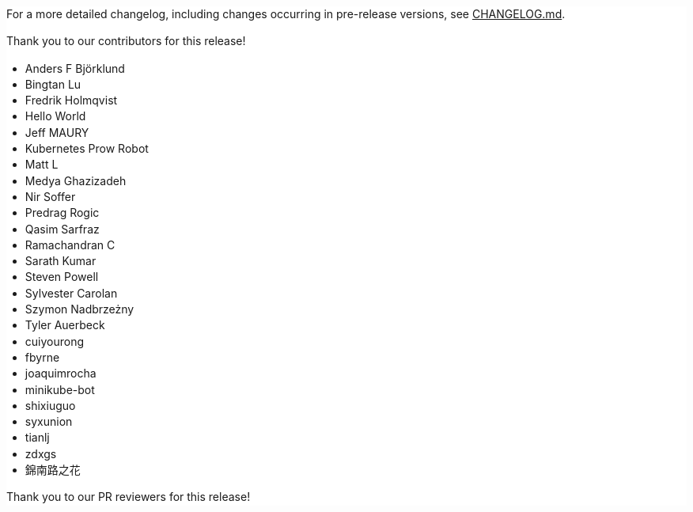 
For a more detailed changelog, including changes occurring in pre-release versions, see [CHANGELOG.md](https://github.com/kubernetes/minikube/blob/master/CHANGELOG.md).

Thank you to our contributors for this release!

- Anders F Björklund
- Bingtan Lu
- Fredrik Holmqvist
- Hello World
- Jeff MAURY
- Kubernetes Prow Robot
- Matt L
- Medya Ghazizadeh
- Nir Soffer
- Predrag Rogic
- Qasim Sarfraz
- Ramachandran C
- Sarath Kumar
- Steven Powell
- Sylvester Carolan
- Szymon Nadbrzeżny
- Tyler Auerbeck
- cuiyourong
- fbyrne
- joaquimrocha
- minikube-bot
- shixiuguo
- syxunion
- tianlj
- zdxgs
- 錦南路之花

Thank you to our PR reviewers for this release!
  
